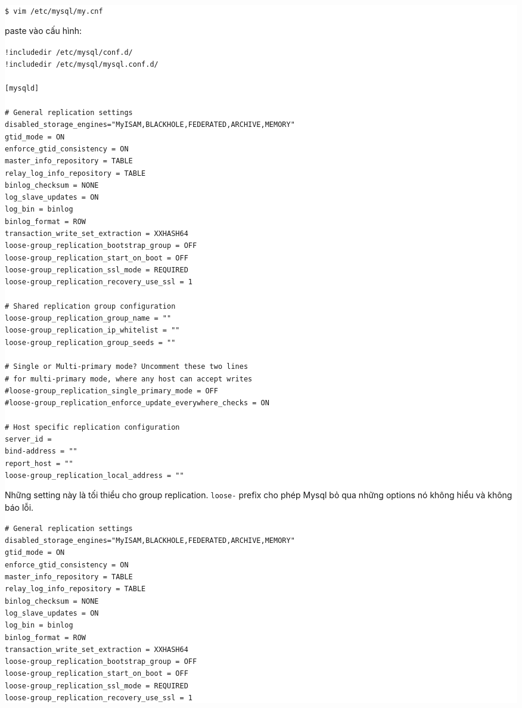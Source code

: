     $ vim /etc/mysql/my.cnf
paste vào cấu hình:

    !includedir /etc/mysql/conf.d/
    !includedir /etc/mysql/mysql.conf.d/

    [mysqld]

    # General replication settings
    disabled_storage_engines="MyISAM,BLACKHOLE,FEDERATED,ARCHIVE,MEMORY"
    gtid_mode = ON
    enforce_gtid_consistency = ON
    master_info_repository = TABLE
    relay_log_info_repository = TABLE
    binlog_checksum = NONE
    log_slave_updates = ON
    log_bin = binlog
    binlog_format = ROW
    transaction_write_set_extraction = XXHASH64
    loose-group_replication_bootstrap_group = OFF
    loose-group_replication_start_on_boot = OFF
    loose-group_replication_ssl_mode = REQUIRED
    loose-group_replication_recovery_use_ssl = 1

    # Shared replication group configuration
    loose-group_replication_group_name = ""
    loose-group_replication_ip_whitelist = ""
    loose-group_replication_group_seeds = ""

    # Single or Multi-primary mode? Uncomment these two lines
    # for multi-primary mode, where any host can accept writes
    #loose-group_replication_single_primary_mode = OFF
    #loose-group_replication_enforce_update_everywhere_checks = ON

    # Host specific replication configuration
    server_id = 
    bind-address = ""
    report_host = ""
    loose-group_replication_local_address = ""
Những setting này là tối thiểu cho group replication. `loose-` prefix cho phép Mysql bỏ qua những options nó không hiểu và không báo lỗi.

    # General replication settings
    disabled_storage_engines="MyISAM,BLACKHOLE,FEDERATED,ARCHIVE,MEMORY"
    gtid_mode = ON
    enforce_gtid_consistency = ON
    master_info_repository = TABLE
    relay_log_info_repository = TABLE
    binlog_checksum = NONE
    log_slave_updates = ON
    log_bin = binlog
    binlog_format = ROW
    transaction_write_set_extraction = XXHASH64
    loose-group_replication_bootstrap_group = OFF
    loose-group_replication_start_on_boot = OFF
    loose-group_replication_ssl_mode = REQUIRED
    loose-group_replication_recovery_use_ssl = 1